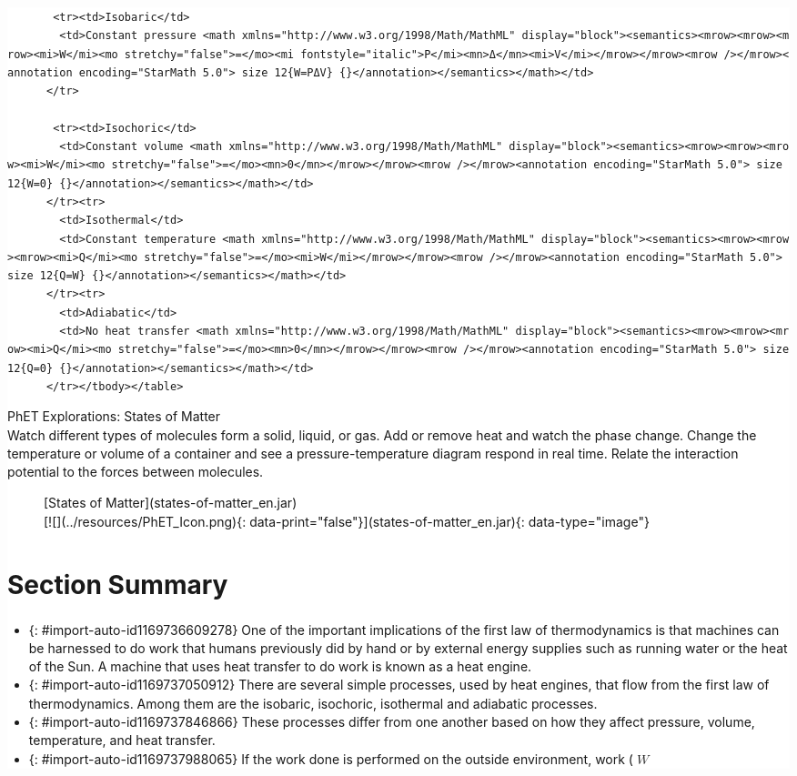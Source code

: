            <tr><td>Isobaric</td>
            <td>Constant pressure <math xmlns="http://www.w3.org/1998/Math/MathML" display="block"><semantics><mrow><mrow><mrow><mi>W</mi><mo stretchy="false">=</mo><mi fontstyle="italic">P</mi><mn>Δ</mn><mi>V</mi></mrow></mrow><mrow /></mrow><annotation encoding="StarMath 5.0"> size 12{W=PΔV} {}</annotation></semantics></math></td>
          </tr>

           <tr><td>Isochoric</td>
            <td>Constant volume <math xmlns="http://www.w3.org/1998/Math/MathML" display="block"><semantics><mrow><mrow><mrow><mi>W</mi><mo stretchy="false">=</mo><mn>0</mn></mrow></mrow><mrow /></mrow><annotation encoding="StarMath 5.0"> size 12{W=0} {}</annotation></semantics></math></td>
          </tr><tr>
            <td>Isothermal</td>
            <td>Constant temperature <math xmlns="http://www.w3.org/1998/Math/MathML" display="block"><semantics><mrow><mrow><mrow><mi>Q</mi><mo stretchy="false">=</mo><mi>W</mi></mrow></mrow><mrow /></mrow><annotation encoding="StarMath 5.0"> size 12{Q=W} {}</annotation></semantics></math></td>
          </tr><tr>
            <td>Adiabatic</td>
            <td>No heat transfer <math xmlns="http://www.w3.org/1998/Math/MathML" display="block"><semantics><mrow><mrow><mrow><mi>Q</mi><mo stretchy="false">=</mo><mn>0</mn></mrow></mrow><mrow /></mrow><annotation encoding="StarMath 5.0"> size 12{Q=0} {}</annotation></semantics></math></td>
          </tr></tbody></table>

<div data-type="note" class="note" data-has-label="true" id="eip-786" data-label="" markdown="1">
<div data-type="title" class="title">
PhET Explorations: States of Matter
</div>
Watch different types of molecules form a solid, liquid, or gas. Add or remove heat and watch the phase change. Change the temperature or volume of a container and see a pressure-temperature diagram respond in real time. Relate the interaction potential to the forces between molecules.

<figure markdown="1" id="eip-id1706593">
<figcaption>
[States of Matter](states-of-matter_en.jar)
</figcaption>
<span data-type="media" id="Phet_module_16.2" data-alt=""> [![](../resources/PhET_Icon.png){: data-print="false"}](states-of-matter_en.jar){: data-type="image"} <span data-media-type="image/png" data-print="true" data-src="PhET_Icon.png" data-type="image" width="450" /> </span>
</figure>
</div>

# Section Summary

* {: #import-auto-id1169736609278} One of the important implications of the first law of thermodynamics is that machines can be harnessed to do work that humans previously did by hand or by external energy supplies such as running water or the heat of the Sun. A machine that uses heat transfer to do work is known as a heat engine.
* {: #import-auto-id1169737050912} There are several simple processes, used by heat engines, that flow from the first law of thermodynamics. Among them are the isobaric, isochoric, isothermal and adiabatic processes.
* {: #import-auto-id1169737846866} These processes differ from one another based on how they affect pressure, volume, temperature, and heat transfer.
* {: #import-auto-id1169737988065} If the work done is performed on the outside environment, work (
  <math xmlns="http://www.w3.org/1998/Math/MathML"><semantics><mrow><mrow><mi>W</mi></mrow><mrow /></mrow><annotation encoding="StarMath 5.0"> size 12{W} {}</annotation></semantics></math>
  